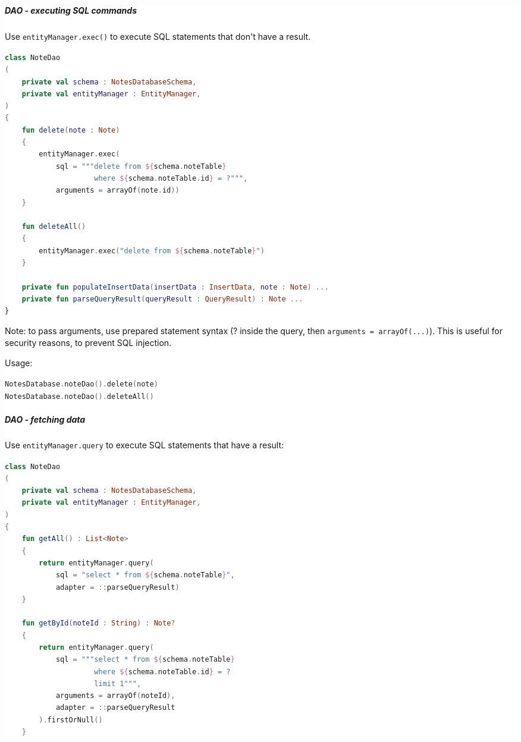 ##### DAO - executing SQL commands

Use ``entityManager.exec()`` to execute SQL statements that don't have a result.

```kotlin
class NoteDao
(
    private val schema : NotesDatabaseSchema,
    private val entityManager : EntityManager,
)
{
    fun delete(note : Note)
    {
        entityManager.exec(
            sql = """delete from ${schema.noteTable}
                     where ${schema.noteTable.id} = ?""",
            arguments = arrayOf(note.id))
    }
    
    fun deleteAll()
    {
        entityManager.exec("delete from ${schema.noteTable}")
    }

    private fun populateInsertData(insertData : InsertData, note : Note) ...
    private fun parseQueryResult(queryResult : QueryResult) : Note ...
}
```

Note: to pass arguments, use prepared statement syntax (? inside the query, then ``arguments = arrayOf(...)``). This is useful for security reasons, to prevent SQL injection.

Usage:

```kotlin
NotesDatabase.noteDao().delete(note)
NotesDatabase.noteDao().deleteAll()
```

##### DAO - fetching data

Use ``entityManager.query`` to execute SQL statements that have a result:

```kotlin
class NoteDao
(
    private val schema : NotesDatabaseSchema,
    private val entityManager : EntityManager,
)
{
    fun getAll() : List<Note>
    {
        return entityManager.query(
            sql = "select * from ${schema.noteTable}",
            adapter = ::parseQueryResult)
    }

    fun getById(noteId : String) : Note?
    {
        return entityManager.query(
            sql = """select * from ${schema.noteTable}
                     where ${schema.noteTable.id} = ?
                     limit 1""",
            arguments = arrayOf(noteId),
            adapter = ::parseQueryResult
        ).firstOrNull()
    }

```